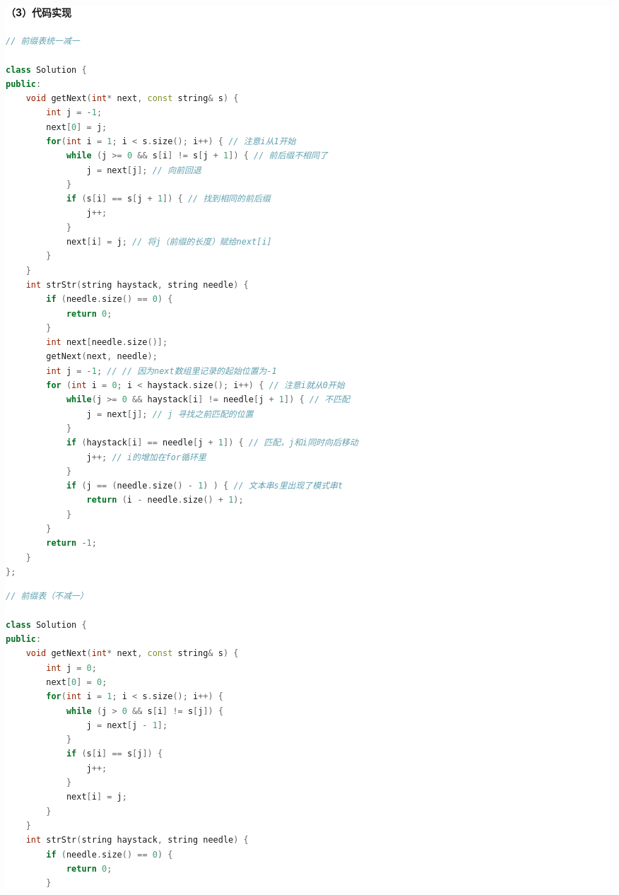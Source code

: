 #### （3）代码实现

```cpp
// 前缀表统一减一

class Solution {
public:
    void getNext(int* next, const string& s) {
        int j = -1;
        next[0] = j;
        for(int i = 1; i < s.size(); i++) { // 注意i从1开始
            while (j >= 0 && s[i] != s[j + 1]) { // 前后缀不相同了
                j = next[j]; // 向前回退
            }
            if (s[i] == s[j + 1]) { // 找到相同的前后缀
                j++;
            }
            next[i] = j; // 将j（前缀的长度）赋给next[i]
        }
    }
    int strStr(string haystack, string needle) {
        if (needle.size() == 0) {
            return 0;
        }
        int next[needle.size()];
        getNext(next, needle);
        int j = -1; // // 因为next数组里记录的起始位置为-1
        for (int i = 0; i < haystack.size(); i++) { // 注意i就从0开始
            while(j >= 0 && haystack[i] != needle[j + 1]) { // 不匹配
                j = next[j]; // j 寻找之前匹配的位置
            }
            if (haystack[i] == needle[j + 1]) { // 匹配，j和i同时向后移动
                j++; // i的增加在for循环里
            }
            if (j == (needle.size() - 1) ) { // 文本串s里出现了模式串t
                return (i - needle.size() + 1);
            }
        }
        return -1;
    }
};
```

```cpp
// 前缀表（不减一）

class Solution {
public:
    void getNext(int* next, const string& s) {
        int j = 0;
        next[0] = 0;
        for(int i = 1; i < s.size(); i++) {
            while (j > 0 && s[i] != s[j]) {
                j = next[j - 1];
            }
            if (s[i] == s[j]) {
                j++;
            }
            next[i] = j;
        }
    }
    int strStr(string haystack, string needle) {
        if (needle.size() == 0) {
            return 0;
        }
```